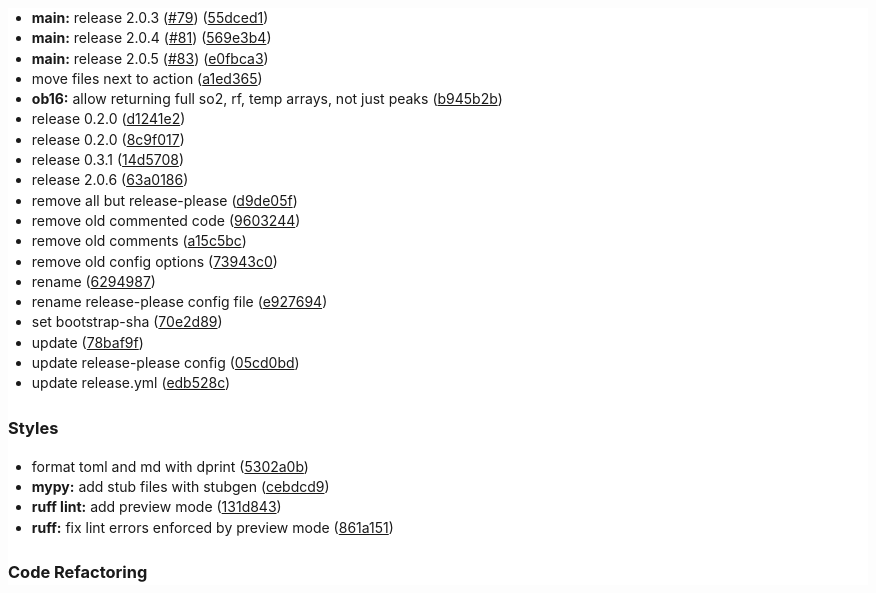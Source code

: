 * **main:** release 2.0.3 ([#79](https://github.com/engeir/volcano-base/issues/79)) ([55dced1](https://github.com/engeir/volcano-base/commit/55dced1046c17ff8b381c98c3f82cd8909e0453d))
* **main:** release 2.0.4 ([#81](https://github.com/engeir/volcano-base/issues/81)) ([569e3b4](https://github.com/engeir/volcano-base/commit/569e3b423448721802e5d93e494a7643f430a1c7))
* **main:** release 2.0.5 ([#83](https://github.com/engeir/volcano-base/issues/83)) ([e0fbca3](https://github.com/engeir/volcano-base/commit/e0fbca34875ccecab843755ff74e96d935ede779))
* move files next to action ([a1ed365](https://github.com/engeir/volcano-base/commit/a1ed365b4c48f674af9e9db328f7cb14acca464a))
* **ob16:** allow returning full so2, rf, temp arrays, not just peaks ([b945b2b](https://github.com/engeir/volcano-base/commit/b945b2b1d33559911e868128cac17aebcca00243))
* release 0.2.0 ([d1241e2](https://github.com/engeir/volcano-base/commit/d1241e246d0609bcbf2728e58d9c0778055b7023))
* release 0.2.0 ([8c9f017](https://github.com/engeir/volcano-base/commit/8c9f0172cadb3ac4c61f218c821cb9128b9487c7))
* release 0.3.1 ([14d5708](https://github.com/engeir/volcano-base/commit/14d57086cb36947e7fbc0ca24c3a8a0d331e2545))
* release 2.0.6 ([63a0186](https://github.com/engeir/volcano-base/commit/63a0186af56f0492c2bb37bef6fa23feb3eed9de))
* remove all but release-please ([d9de05f](https://github.com/engeir/volcano-base/commit/d9de05fc9c2bb8ee17bbdc122266bcb570f29d7a))
* remove old commented code ([9603244](https://github.com/engeir/volcano-base/commit/9603244825c521aaa3aa9df47b5ede6102a9eb1e))
* remove old comments ([a15c5bc](https://github.com/engeir/volcano-base/commit/a15c5bc868f6087b753ca98519ba68bd4e4d67c0))
* remove old config options ([73943c0](https://github.com/engeir/volcano-base/commit/73943c082a522b24c53e371e060e8b914b37924c))
* rename ([6294987](https://github.com/engeir/volcano-base/commit/6294987d85352de12e1322edbde53620b2655037))
* rename release-please config file ([e927694](https://github.com/engeir/volcano-base/commit/e927694a6193bacadfcc1d1cfdb842a25c7c9a3b))
* set bootstrap-sha ([70e2d89](https://github.com/engeir/volcano-base/commit/70e2d8963df3570d6b8a5daeb1a931662b79b60b))
* update ([78baf9f](https://github.com/engeir/volcano-base/commit/78baf9fbb754b45b7518e631fbd902ad4083375e))
* update release-please config ([05cd0bd](https://github.com/engeir/volcano-base/commit/05cd0bdc2f9daa4a9da2b3db841c759fe24e4bbd))
* update release.yml ([edb528c](https://github.com/engeir/volcano-base/commit/edb528c29be84bfe99c1c331c26910789cb1f562))


### Styles

* format toml and md with dprint ([5302a0b](https://github.com/engeir/volcano-base/commit/5302a0b4b346f1e944152d13dd17ff58c496a503))
* **mypy:** add stub files with stubgen ([cebdcd9](https://github.com/engeir/volcano-base/commit/cebdcd90040f03e50422ffb7b845162aee19ad5e))
* **ruff lint:** add preview mode ([131d843](https://github.com/engeir/volcano-base/commit/131d843930460790b98b4de9499fa0e7884bc755))
* **ruff:** fix lint errors enforced by preview mode ([861a151](https://github.com/engeir/volcano-base/commit/861a151d98c4a7043891bc828e8caa6511697088))


### Code Refactoring

